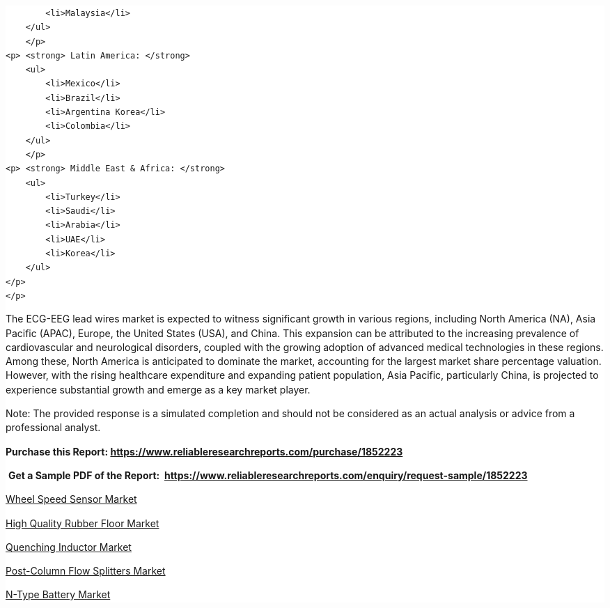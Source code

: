             <li>Malaysia</li>
        </ul>
        </p> 
    <p> <strong> Latin America: </strong>
        <ul>
            <li>Mexico</li>
            <li>Brazil</li>
            <li>Argentina Korea</li>
            <li>Colombia</li>
        </ul>
        </p> 
    <p> <strong> Middle East & Africa: </strong>
        <ul>
            <li>Turkey</li>
            <li>Saudi</li>
            <li>Arabia</li>
            <li>UAE</li>
            <li>Korea</li>
        </ul>
    </p>
    </p>
<p><p>The ECG-EEG lead wires market is expected to witness significant growth in various regions, including North America (NA), Asia Pacific (APAC), Europe, the United States (USA), and China. This expansion can be attributed to the increasing prevalence of cardiovascular and neurological disorders, coupled with the growing adoption of advanced medical technologies in these regions. Among these, North America is anticipated to dominate the market, accounting for the largest market share percentage valuation. However, with the rising healthcare expenditure and expanding patient population, Asia Pacific, particularly China, is projected to experience substantial growth and emerge as a key market player.</p><p>Note: The provided response is a simulated completion and should not be considered as an actual analysis or advice from a professional analyst.</p></p>
<p><strong>Purchase this Report: <a href="https://www.reliableresearchreports.com/purchase/1852223">https://www.reliableresearchreports.com/purchase/1852223</a></strong></p>
<p>&nbsp;<strong>Get a Sample PDF of the Report:&nbsp;&nbsp;<a href="https://www.reliableresearchreports.com/enquiry/request-sample/1852223">https://www.reliableresearchreports.com/enquiry/request-sample/1852223</a></strong></p>
<p><strong></strong></p>
<p><p><a href="https://www.linkedin.com/pulse/decoding-wheel-speed-sensor-market-deep-dive-latest-punif/">Wheel Speed Sensor Market</a></p><p><a href="https://medium.com/@prachi.reportprime/high-quality-rubber-floor-nbsp-market-focuses-on-market-share-size-and-projected-forecast-till-08cc8f29e8ca">High Quality Rubber Floor Market</a></p><p><a href="https://medium.com/@rahul.reportprime/quenching-inductor-market-outlook-industry-overview-and-forecast-2023-to-2030-e3259b459849">Quenching Inductor Market</a></p><p><a href="https://github.com/ChiragRp1/Market-Research-Report-List-1/blob/main/post-column-flow-splitters-market.md">Post-Column Flow Splitters Market</a></p><p><a href="https://github.com/ChiragRP21/Market-Research-Report-List-1/blob/main/n-type-battery-market.md">N-Type Battery Market</a></p></p>